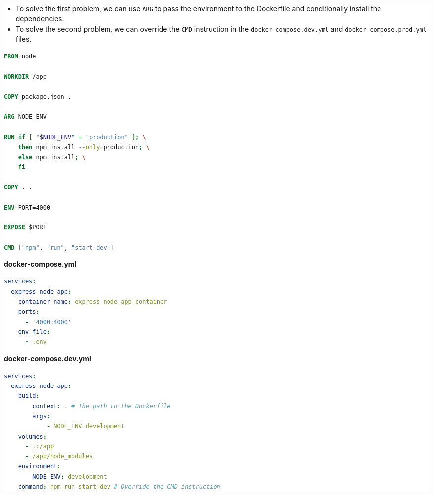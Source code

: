 - To solve the first problem, we can use `ARG` to pass the environment to the Dockerfile and conditionally install the dependencies.
- To solve the second problem, we can override the `CMD` instruction in the `docker-compose.dev.yml` and `docker-compose.prod.yml` files.

```dockerfile
FROM node

WORKDIR /app

COPY package.json .

ARG NODE_ENV

RUN if [ "$NODE_ENV" = "production" ]; \
    then npm install --only=production; \
    else npm install; \
    fi

COPY . .

ENV PORT=4000

EXPOSE $PORT

CMD ["npm", "run", "start-dev"]
```

**docker-compose.yml**

```yaml
services:
  express-node-app:
    container_name: express-node-app-container
    ports:
      - '4000:4000'
    env_file:
      - .env
```

**docker-compose.dev.yml**

```yaml
services:
  express-node-app:
    build:
        context: . # The path to the Dockerfile
        args:
            - NODE_ENV=development
    volumes:
      - .:/app
      - /app/node_modules
    environment:
        NODE_ENV: development
    command: npm run start-dev # Override the CMD instruction
```
